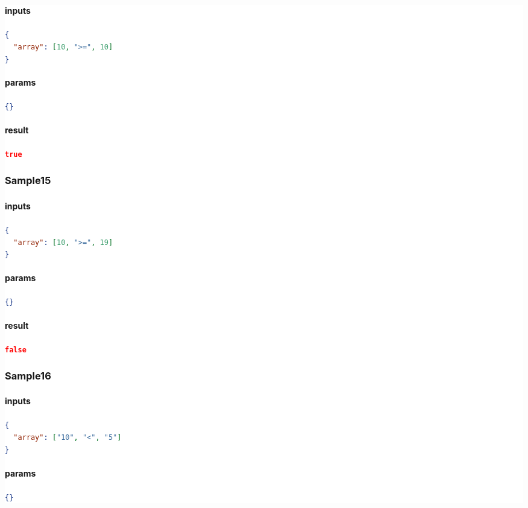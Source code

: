 #### inputs

```json
{
  "array": [10, ">=", 10]
}
```

#### params

```json
{}
```

#### result

```json
true
```

### Sample15

#### inputs

```json
{
  "array": [10, ">=", 19]
}
```

#### params

```json
{}
```

#### result

```json
false
```

### Sample16

#### inputs

```json
{
  "array": ["10", "<", "5"]
}
```

#### params

```json
{}
```

